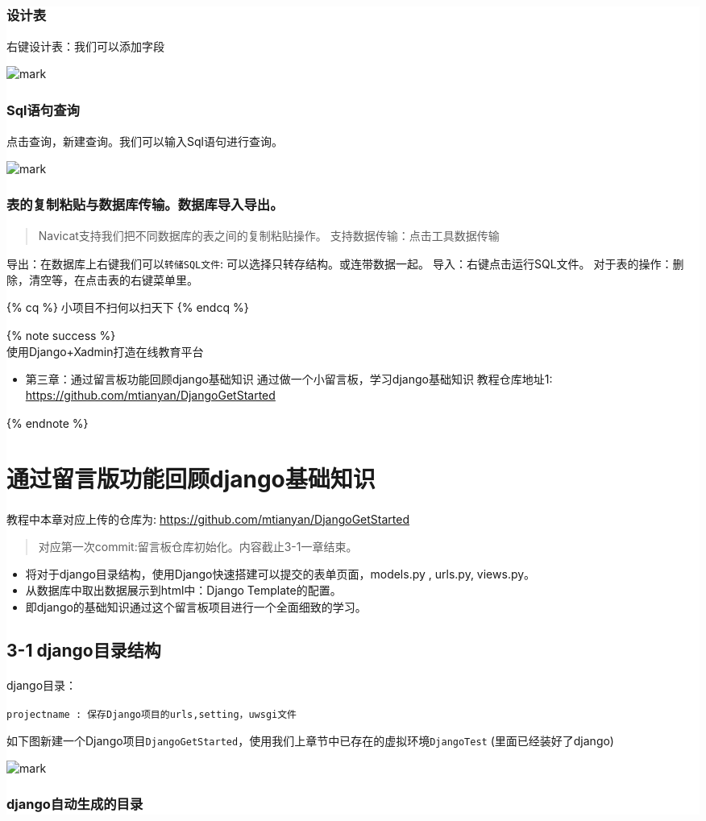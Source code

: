 ### 设计表

右键设计表：我们可以添加字段

![mark](http://myphoto.mtianyan.cn/blog/180106/ajiDfHmBim.png?imageslim)

### Sql语句查询

点击查询，新建查询。我们可以输入Sql语句进行查询。

![mark](http://myphoto.mtianyan.cn/blog/180106/1b0h7dh3AC.png?imageslim)


### 表的复制粘贴与数据库传输。数据库导入导出。

>Navicat支持我们把不同数据库的表之间的复制粘贴操作。
>支持数据传输：点击工具数据传输

导出：在数据库上右键我们可以`转储SQL文件`: 可以选择只转存结构。或连带数据一起。
导入：右键点击运行SQL文件。
对于表的操作：删除，清空等，在点击表的右键菜单里。


{% cq %}  小项目不扫何以扫天下 {% endcq %}

{% note success %}  
使用Django+Xadmin打造在线教育平台
- 第三章：通过留言板功能回顾django基础知识
通过做一个小留言板，学习django基础知识
教程仓库地址1: https://github.com/mtianyan/DjangoGetStarted

{% endnote %}


# 通过留言版功能回顾django基础知识

教程中本章对应上传的仓库为: https://github.com/mtianyan/DjangoGetStarted
>对应第一次commit:留言板仓库初始化。内容截止3-1一章结束。

- 将对于django目录结构，使用Django快速搭建可以提交的表单页面，models.py , urls.py, views.py。
- 从数据库中取出数据展示到html中：Django Template的配置。
- 即django的基础知识通过这个留言板项目进行一个全面细致的学习。

## 3-1 django目录结构

django目录：

    projectname : 保存Django项目的urls,setting，uwsgi文件

如下图新建一个Django项目`DjangoGetStarted`，使用我们上章节中已存在的虚拟环境`DjangoTest` (里面已经装好了django)

![mark](http://myphoto.mtianyan.cn/blog/180106/BKLg4JDJCe.png?imageslim)



### django自动生成的目录
